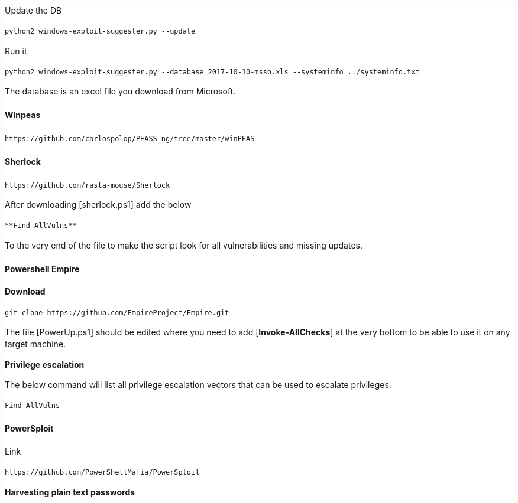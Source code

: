 Update the DB

```
python2 windows-exploit-suggester.py --update
```

Run it

```
python2 windows-exploit-suggester.py --database 2017-10-10-mssb.xls --systeminfo ../systeminfo.txt
```

The database is an excel file you download from Microsoft.

#### Winpeas

```
https://github.com/carlospolop/PEASS-ng/tree/master/winPEAS
```

#### Sherlock

```
https://github.com/rasta-mouse/Sherlock
```

After downloading \[sherlock.ps1] add the below

```
**Find-AllVulns**
```

To the very end of the file to make the script look for all vulnerabilities and missing updates.

#### Powershell Empire

**Download**

```
git clone https://github.com/EmpireProject/Empire.git
```

The file \[PowerUp.ps1] should be edited where you need to add \[**Invoke-AllChecks**] at the very bottom to be able to use it on any target machine.

**Privilege escalation**

The below command will list all privilege escalation vectors that can be used to escalate privileges.

```
Find-AllVulns
```

#### PowerSploit

Link

```
https://github.com/PowerShellMafia/PowerSploit
```

**Harvesting plain text passwords**
